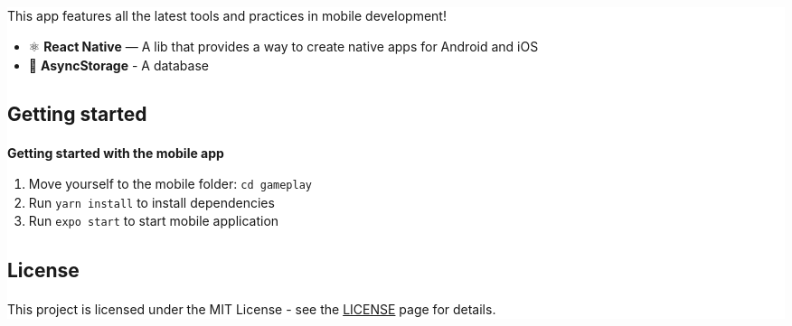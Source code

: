 [//]: # "Add the features of your project here:"

This app features all the latest tools and practices in mobile development!

- ⚛️ **React Native** — A lib that provides a way to create native apps for Android and iOS
- 🧾 **AsyncStorage** - A database

## Getting started

**Getting started with the mobile app**

1. Move yourself to the mobile folder: `cd gameplay`
2. Run `yarn install` to install dependencies
3. Run `expo start` to start mobile application

## License

This project is licensed under the MIT License - see the [LICENSE](https://opensource.org/licenses/MIT) page for details.


[//]: # "Add your gifs/images here:"